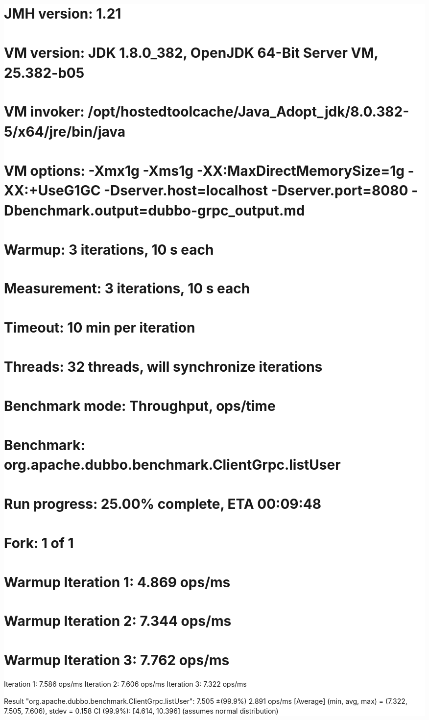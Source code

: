 
# JMH version: 1.21
# VM version: JDK 1.8.0_382, OpenJDK 64-Bit Server VM, 25.382-b05
# VM invoker: /opt/hostedtoolcache/Java_Adopt_jdk/8.0.382-5/x64/jre/bin/java
# VM options: -Xmx1g -Xms1g -XX:MaxDirectMemorySize=1g -XX:+UseG1GC -Dserver.host=localhost -Dserver.port=8080 -Dbenchmark.output=dubbo-grpc_output.md
# Warmup: 3 iterations, 10 s each
# Measurement: 3 iterations, 10 s each
# Timeout: 10 min per iteration
# Threads: 32 threads, will synchronize iterations
# Benchmark mode: Throughput, ops/time
# Benchmark: org.apache.dubbo.benchmark.ClientGrpc.listUser

# Run progress: 25.00% complete, ETA 00:09:48
# Fork: 1 of 1
# Warmup Iteration   1: 4.869 ops/ms
# Warmup Iteration   2: 7.344 ops/ms
# Warmup Iteration   3: 7.762 ops/ms
Iteration   1: 7.586 ops/ms
Iteration   2: 7.606 ops/ms
Iteration   3: 7.322 ops/ms


Result "org.apache.dubbo.benchmark.ClientGrpc.listUser":
  7.505 ±(99.9%) 2.891 ops/ms [Average]
  (min, avg, max) = (7.322, 7.505, 7.606), stdev = 0.158
  CI (99.9%): [4.614, 10.396] (assumes normal distribution)
